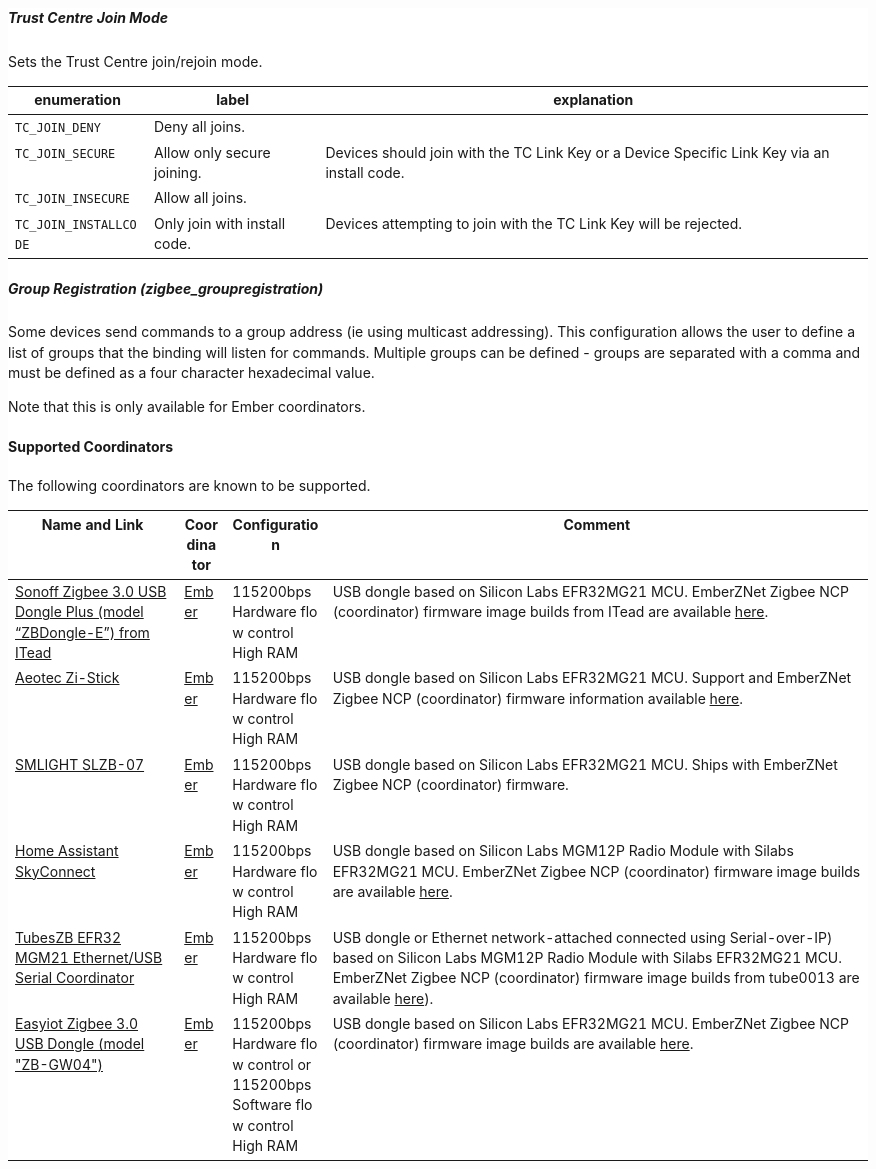 ##### Trust Centre Join Mode

Sets the Trust Centre join/rejoin mode.

| enumeration           | label                        | explanation                                                                                 |
| --------------------- | ---------------------------- | ------------------------------------------------------------------------------------------- |
| `TC_JOIN_DENY`        | Deny all joins.              |                                                                                             |
| `TC_JOIN_SECURE`      | Allow only secure joining.   | Devices should join with the TC Link Key or a Device Specific Link Key via an install code. |
| `TC_JOIN_INSECURE`    | Allow all joins.             |                                                                                             |
| `TC_JOIN_INSTALLCODE` | Only join with install code. | Devices attempting to join with the TC Link Key will be rejected.                           |

##### Group Registration (zigbee_groupregistration)

Some devices send commands to a group address (ie using multicast addressing). This configuration allows the user to define a list of groups that the binding will listen for commands. Multiple groups can be defined - groups are separated with a comma and must be defined as a four character hexadecimal value.

Note that this is only available for Ember coordinators.

#### Supported Coordinators

The following coordinators are known to be supported.

| Name and Link                                                                                                                                         | Coordinator                          | Configuration                                            | Comment                                                                                                                                                                                                                                                                                        |
| ----------------------------------------------------------------------------------------------------------------------------------------------------- | ------------------------------------ | -------------------------------------------------------- | ---------------------------------------------------------------------------------------------------------------------------------------------------------------------------------------------------------------------------------------------------------------------------------------------- |
| [Sonoff Zigbee 3.0 USB Dongle Plus (model “ZBDongle-E”) from ITead](https://itead.cc/product/zigbee-3-0-usb-dongle/)                                                                                                    | [Ember](#ember-ezsp-ncp-coordinator) | 115200bps<br>Hardware&nbsp;flow&nbsp;control<br>High RAM | USB dongle based on Silicon Labs EFR32MG21 MCU. EmberZNet Zigbee NCP (coordinator) firmware image builds from ITead are available [here](https://github.com/itead/Sonoff_Zigbee_Dongle_Firmware/tree/master/Dongle-E).                                                                                                                                     |
| [Aeotec Zi-Stick](https://aeotec.com/products/aeotec-z-stick-zigbee/)                                                                                                    | [Ember](#ember-ezsp-ncp-coordinator) | 115200bps<br>Hardware&nbsp;flow&nbsp;control<br>High RAM | USB dongle based on Silicon Labs EFR32MG21 MCU. Support and EmberZNet Zigbee NCP (coordinator) firmware information available [here](https://aeotec.freshdesk.com/support/solutions/folders/6000242129).            
| [SMLIGHT SLZB-07](https://smlight.tech/product/slzb-07/)                                                                                                    | [Ember](#ember-ezsp-ncp-coordinator) | 115200bps<br>Hardware&nbsp;flow&nbsp;control<br>High RAM | USB dongle based on Silicon Labs EFR32MG21 MCU. Ships with EmberZNet Zigbee NCP (coordinator) firmware.            
| [Home Assistant SkyConnect](https://www.home-assistant.io/skyconnect/)                                                                                                    | [Ember](#ember-ezsp-ncp-coordinator) | 115200bps<br>Hardware&nbsp;flow&nbsp;control<br>High RAM | USB dongle based on Silicon Labs MGM12P Radio Module with Silabs EFR32MG21 MCU. EmberZNet Zigbee NCP (coordinator) firmware image builds are available [here](https://skyconnect.home-assistant.io/).     
| [TubesZB EFR32 MGM21 Ethernet/USB Serial Coordinator](https://tubeszb.com/product/efr32-mgm21-ethernetusb-serial-coordinator/)                                                                                                    | [Ember](#ember-ezsp-ncp-coordinator) | 115200bps<br>Hardware&nbsp;flow&nbsp;control<br>High RAM | USB dongle or Ethernet network-attached connected using Serial-over-IP) based on Silicon Labs MGM12P Radio Module with Silabs EFR32MG21 MCU. EmberZNet Zigbee NCP (coordinator) firmware image builds from tube0013 are available [here](https://github.com/tube0013/tube_gateways)).     
| [Easyiot Zigbee 3.0 USB Dongle (model "ZB-GW04")](https://zigbee.blakadder.com/easyiot_ZB-GW04.html)                                                                                                    | [Ember](#ember-ezsp-ncp-coordinator) | 115200bps<br>Hardware&nbsp;flow&nbsp;control or 115200bps<br>Software&nbsp;flow&nbsp;control<br>High RAM | USB dongle based on Silicon Labs EFR32MG21 MCU. EmberZNet Zigbee NCP (coordinator) firmware image builds are available [here](https://github.com/xsp1989/zigbeeFirmware/tree/master/firmware/Zigbee3.0_Dongle-NoSigned/EZSP).    